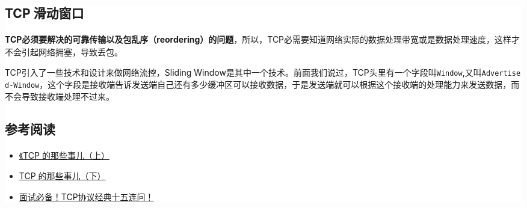 ## TCP 滑动窗口

**TCP必须要解决的可靠传输以及包乱序（reordering）的问题**，所以，TCP必需要知道网络实际的数据处理带宽或是数据处理速度，这样才不会引起网络拥塞，导致丢包。

TCP引入了一些技术和设计来做网络流控，Sliding Window是其中一个技术。前面我们说过，TCP头里有一个字段叫`Window`,又叫`Advertised-Window`，这个字段是接收端告诉发送端自己还有多少缓冲区可以接收数据，于是发送端就可以根据这个接收端的处理能力来发送数据，而不会导致接收端处理不过来。

## 参考阅读

- [《TCP 的那些事儿（上）](https://coolshell.cn/articles/11564.html)
- [TCP 的那些事儿（下）](https://coolshell.cn/articles/11609.html)

- [面试必备！TCP协议经典十五连问！](https://zhuanlan.zhihu.com/p/388704023)